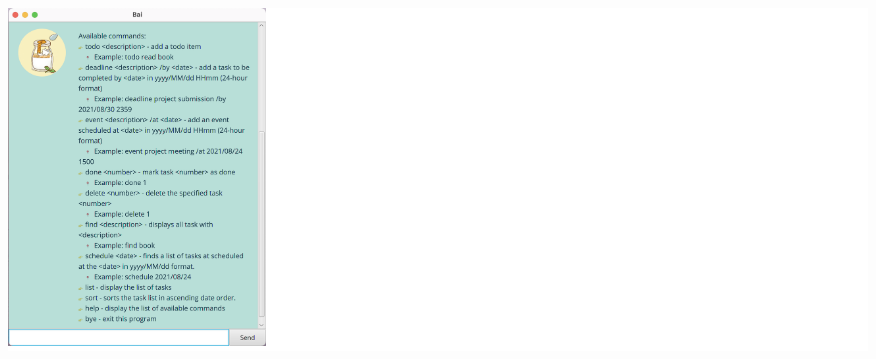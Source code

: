 <img src="https://github.com/Xiaoyunnn/ip/blob/master/docs/HelpGUI.png?raw=true" alt="HelpGUI" style="zoom:33%;" />
